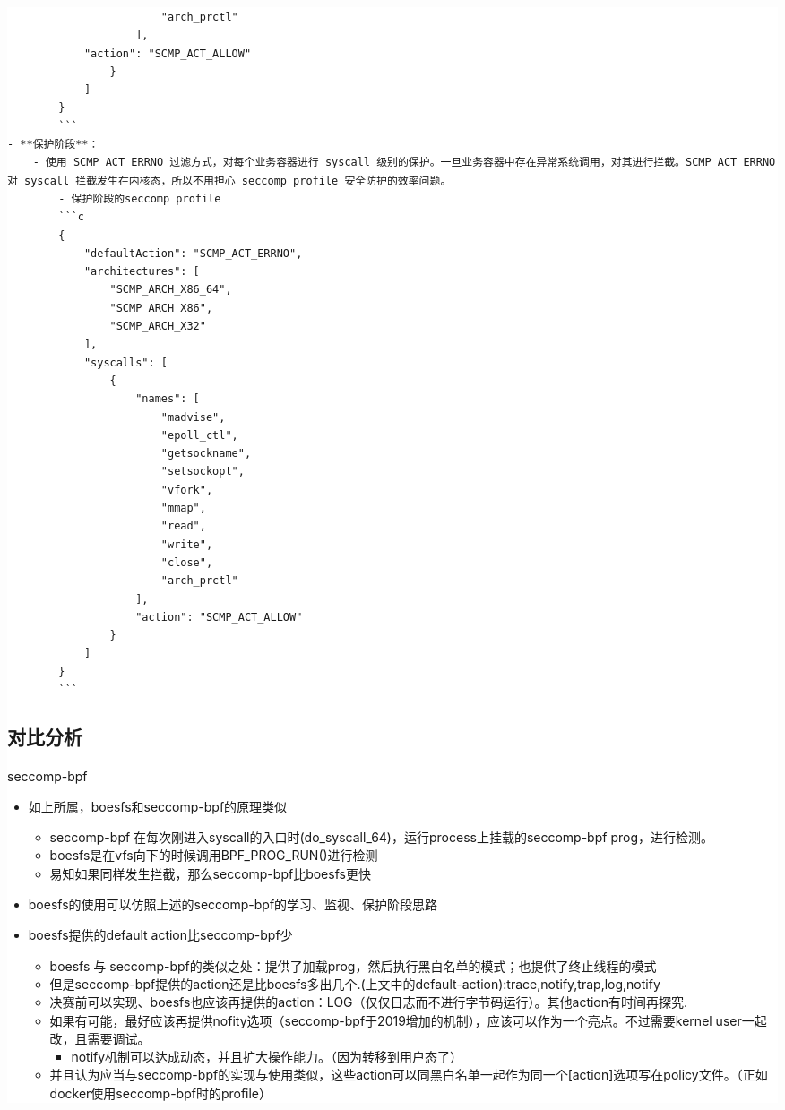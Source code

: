                             "arch_prctl"
                        ],
                "action": "SCMP_ACT_ALLOW"
                    }
                ]
            }
            ```
    - **保护阶段**：
        - 使用 SCMP_ACT_ERRNO 过滤方式，对每个业务容器进行 syscall 级别的保护。一旦业务容器中存在异常系统调用，对其进行拦截。SCMP_ACT_ERRNO 对 syscall 拦截发生在内核态，所以不用担心 seccomp profile 安全防护的效率问题。
            - 保护阶段的seccomp profile
            ```c
            {
                "defaultAction": "SCMP_ACT_ERRNO",
                "architectures": [
                    "SCMP_ARCH_X86_64",
                    "SCMP_ARCH_X86",
                    "SCMP_ARCH_X32"
                ],
                "syscalls": [
                    {
                        "names": [
                            "madvise",
                            "epoll_ctl",
                            "getsockname",
                            "setsockopt",
                            "vfork",
                            "mmap",
                            "read",
                            "write",
                            "close",
                            "arch_prctl"
                        ],
                        "action": "SCMP_ACT_ALLOW"
                    }
                ] 
            }
            ```

## 对比分析


seccomp-bpf

- 如上所属，boesfs和seccomp-bpf的原理类似
    - seccomp-bpf 在每次刚进入syscall的入口时(do_syscall_64)，运行process上挂载的seccomp-bpf prog，进行检测。
    - boesfs是在vfs向下的时候调用BPF_PROG_RUN()进行检测
    - 易知如果同样发生拦截，那么seccomp-bpf比boesfs更快

- boesfs的使用可以仿照上述的seccomp-bpf的学习、监视、保护阶段思路

- boesfs提供的default action比seccomp-bpf少
    - boesfs 与 seccomp-bpf的类似之处：提供了加载prog，然后执行黑白名单的模式；也提供了终止线程的模式
    - 但是seccomp-bpf提供的action还是比boesfs多出几个.(上文中的default-action):trace,notify,trap,log,notify
    - 决赛前可以实现、boesfs也应该再提供的action：LOG（仅仅日志而不进行字节码运行）。其他action有时间再探究. 
    - 如果有可能，最好应该再提供nofity选项（seccomp-bpf于2019增加的机制），应该可以作为一个亮点。不过需要kernel user一起改，且需要调试。
        - notify机制可以达成动态，并且扩大操作能力。（因为转移到用户态了）
    - 并且认为应当与seccomp-bpf的实现与使用类似，这些action可以同黑白名单一起作为同一个[action]选项写在policy文件。（正如docker使用seccomp-bpf时的profile）

